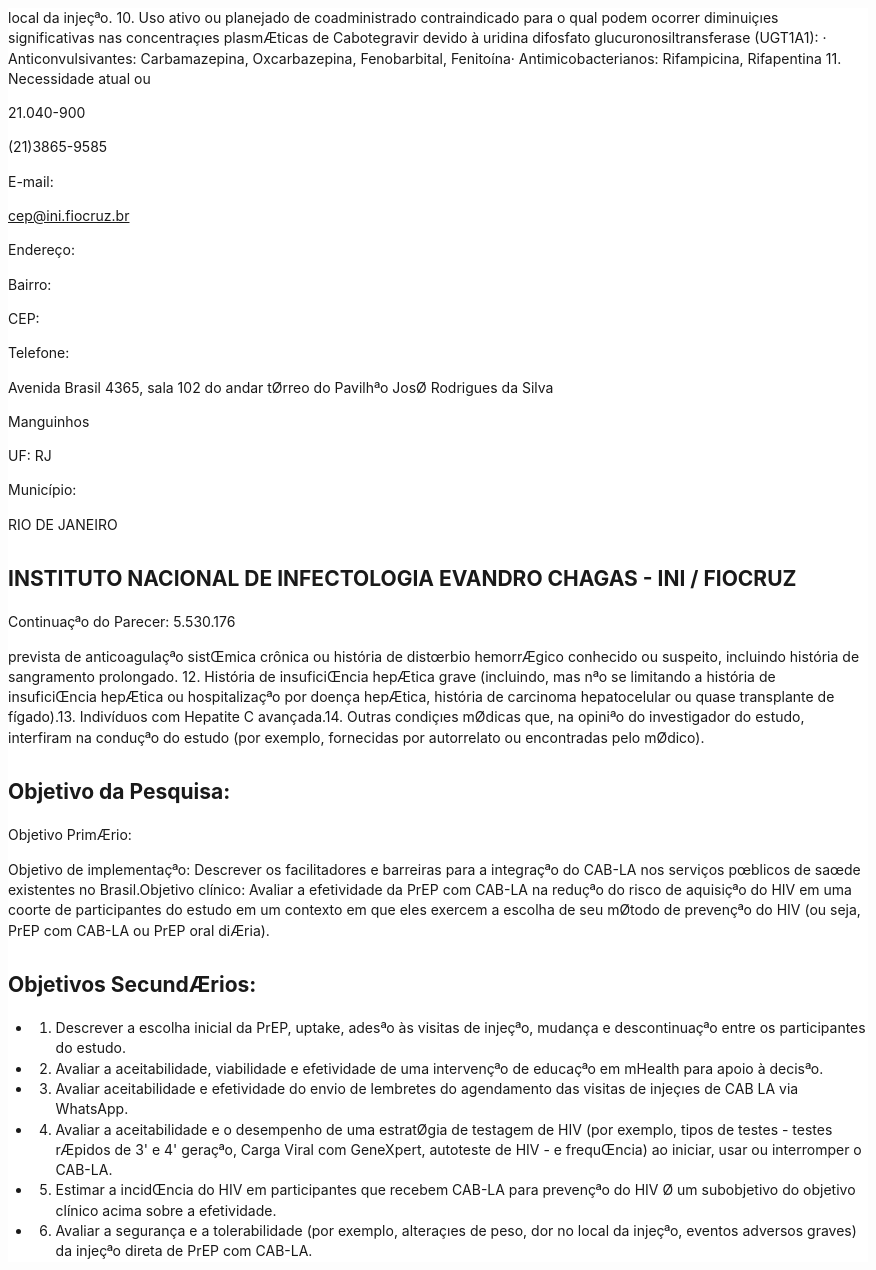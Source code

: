 local da injeçªo. 10. Uso ativo ou planejado de coadministrado contraindicado para o qual podem ocorrer diminuiçıes significativas nas concentraçıes plasmÆticas de Cabotegravir devido à uridina difosfato glucuronosiltransferase (UGT1A1): · Anticonvulsivantes: Carbamazepina, Oxcarbazepina, Fenobarbital, Fenitoína· Antimicobacterianos: Rifampicina, Rifapentina 11. Necessidade atual ou

21.040-900

(21)3865-9585

E-mail:

cep@ini.fiocruz.br

Endereço:

Bairro:

CEP:

Telefone:

Avenida Brasil 4365, sala 102 do andar tØrreo do Pavilhªo JosØ Rodrigues da Silva

Manguinhos

UF: RJ

Município:

RIO DE JANEIRO

## INSTITUTO NACIONAL DE INFECTOLOGIA EVANDRO CHAGAS - INI / FIOCRUZ



Continuaçªo do Parecer: 5.530.176

prevista de anticoagulaçªo sistŒmica crônica ou história de distœrbio hemorrÆgico conhecido ou suspeito, incluindo história de sangramento prolongado. 12. História de insuficiŒncia hepÆtica grave (incluindo, mas nªo se limitando a história de insuficiŒncia hepÆtica ou hospitalizaçªo por doença hepÆtica, história de carcinoma hepatocelular ou quase transplante de fígado).13. Indivíduos com Hepatite C avançada.14. Outras condiçıes mØdicas que, na opiniªo do investigador do estudo, interfiram na conduçªo do estudo (por exemplo, fornecidas por autorrelato ou encontradas pelo mØdico).

## Objetivo da Pesquisa:

Objetivo PrimÆrio:

Objetivo de implementaçªo: Descrever os facilitadores e barreiras para a integraçªo do CAB-LA nos serviços pœblicos de saœde existentes no Brasil.Objetivo clínico: Avaliar a efetividade da PrEP com CAB-LA na reduçªo do risco de aquisiçªo do HIV em uma coorte de participantes do estudo em um contexto em que eles exercem a escolha de seu mØtodo de prevençªo do HIV (ou seja, PrEP com CAB-LA ou PrEP oral diÆria).

## Objetivos SecundÆrios:

- 1. Descrever a escolha inicial da PrEP, uptake, adesªo às visitas de injeçªo, mudança e descontinuaçªo entre os participantes do estudo.
- 2. Avaliar a aceitabilidade, viabilidade e efetividade de uma intervençªo de educaçªo em mHealth para apoio à decisªo.
- 3. Avaliar aceitabilidade e efetividade do envio de lembretes do agendamento das visitas de injeçıes de CAB LA via WhatsApp.
- 4. Avaliar a aceitabilidade e o desempenho de uma estratØgia de testagem de HIV (por exemplo, tipos de testes - testes rÆpidos de 3' e 4' geraçªo, Carga Viral com GeneXpert, autoteste de HIV - e frequŒncia) ao iniciar, usar ou interromper o CAB-LA.
- 5. Estimar a incidŒncia do HIV em participantes que recebem CAB-LA para prevençªo do HIV Ø um subobjetivo do objetivo clínico acima sobre a efetividade.
- 6. Avaliar a segurança e a tolerabilidade (por exemplo, alteraçıes de peso, dor no local da injeçªo, eventos adversos graves) da injeçªo direta de PrEP com CAB-LA.